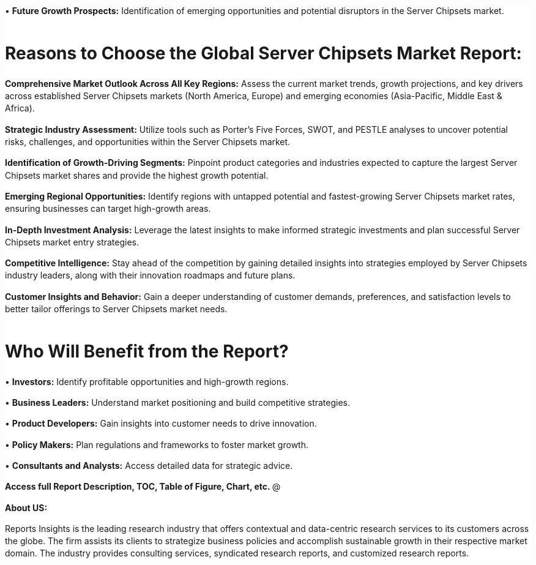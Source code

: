 • <strong>Future Growth Prospects:</strong> Identification of emerging opportunities and potential disruptors in the Server Chipsets market.

# <strong>Reasons to Choose the Global Server Chipsets Market Report:</strong>

<strong>Comprehensive Market Outlook Across All Key Regions:</strong>
Assess the current market trends, growth projections, and key drivers across established Server Chipsets markets (North America, Europe) and emerging economies (Asia-Pacific, Middle East & Africa).

<strong>Strategic Industry Assessment:</strong>
Utilize tools such as Porter’s Five Forces, SWOT, and PESTLE analyses to uncover potential risks, challenges, and opportunities within the Server Chipsets market.

<strong>Identification of Growth-Driving Segments:</strong>
Pinpoint product categories and industries expected to capture the largest Server Chipsets market shares and provide the highest growth potential.

<strong>Emerging Regional Opportunities:</strong>
Identify regions with untapped potential and fastest-growing Server Chipsets market rates, ensuring businesses can target high-growth areas.

<strong>In-Depth Investment Analysis:</strong>
Leverage the latest insights to make informed strategic investments and plan successful Server Chipsets market entry strategies.

<strong>Competitive Intelligence:</strong>
Stay ahead of the competition by gaining detailed insights into strategies employed by Server Chipsets industry leaders, along with their innovation roadmaps and future plans.

<strong>Customer Insights and Behavior:</strong>
Gain a deeper understanding of customer demands, preferences, and satisfaction levels to better tailor offerings to Server Chipsets market needs.

# <strong>Who Will Benefit from the Report?</strong>

• <strong>Investors:</strong> Identify profitable opportunities and high-growth regions.

• <strong>Business Leaders:</strong> Understand market positioning and build competitive strategies.

• <strong>Product Developers:</strong> Gain insights into customer needs to drive innovation.

• <strong>Policy Makers:</strong> Plan regulations and frameworks to foster market growth.

• <strong>Consultants and Analysts:</strong> Access detailed data for strategic advice.
</ul>
<strong>Access full Report Description, TOC, Table of Figure, Chart, etc. </strong>@  <a href= style=color:#0000ff;></a></font>

<strong><strong>About US</strong>:</strong>

Reports Insights is the leading research industry that offers contextual and data-centric research services to its customers across the globe. The firm assists its clients to strategize business policies and accomplish sustainable growth in their respective market domain. The industry provides consulting services, syndicated research reports, and customized research reports.
